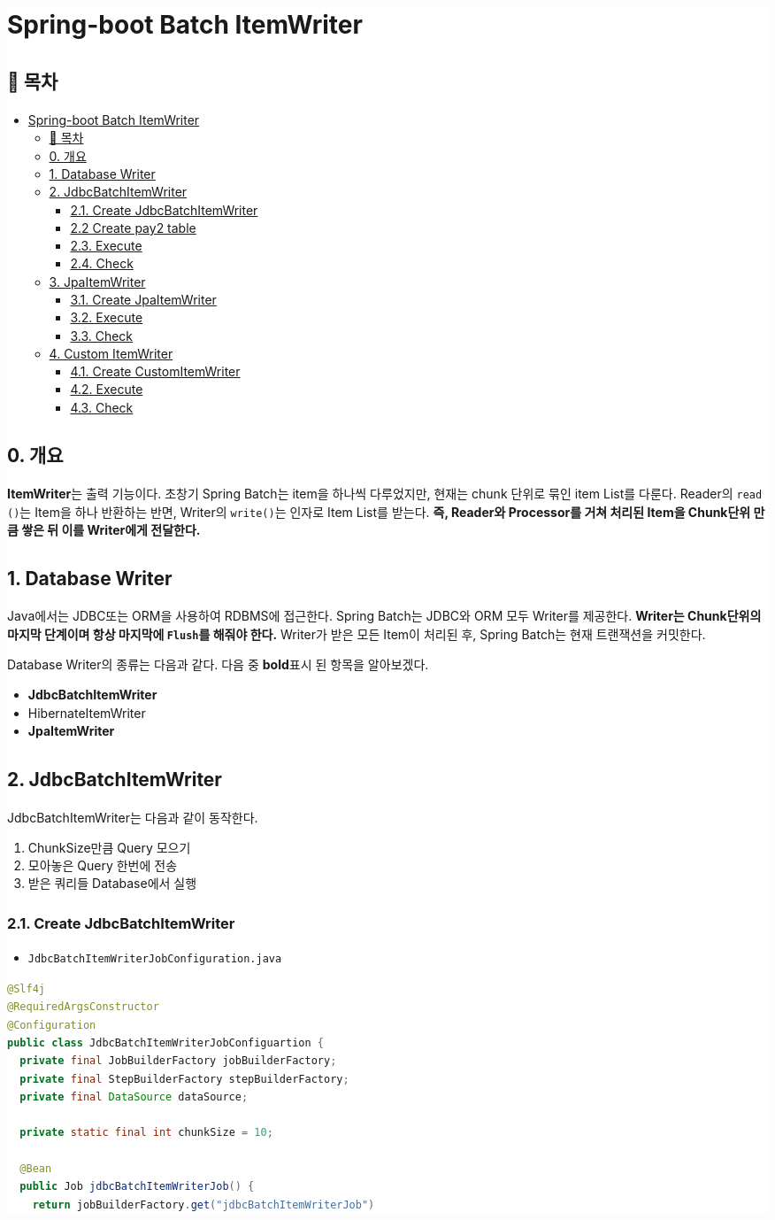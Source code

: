# Spring-boot Batch ItemWriter
## 🎁 목차
- [Spring-boot Batch ItemWriter](#spring-boot-batch-itemwriter)
  - [🎁 목차](#-목차)
  - [0. 개요](#0-개요)
  - [1. Database Writer](#1-database-writer)
  - [2. JdbcBatchItemWriter](#2-jdbcbatchitemwriter)
    - [2.1. Create JdbcBatchItemWriter](#21-create-jdbcbatchitemwriter)
    - [2.2 Create pay2 table](#22-create-pay2-table)
    - [2.3. Execute](#23-execute)
    - [2.4. Check](#24-check)
  - [3. JpaItemWriter](#3-jpaitemwriter)
    - [3.1. Create JpaItemWriter](#31-create-jpaitemwriter)
    - [3.2. Execute](#32-execute)
    - [3.3. Check](#33-check)
  - [4. Custom ItemWriter](#4-custom-itemwriter)
    - [4.1. Create CustomItemWriter](#41-create-customitemwriter)
    - [4.2. Execute](#42-execute)
    - [4.3. Check](#43-check)

## 0. 개요
**ItemWriter**는 출력 기능이다.
초창기 Spring Batch는 item을 하나씩 다루었지만, 현재는 chunk 단위로 묶인 item List를 다룬다.
Reader의 `read()`는 Item을 하나 반환하는 반면, Writer의 `write()`는 인자로 Item List를 받는다.
**즉, Reader와 Processor를 거쳐 처리된 Item을 Chunk단위 만큼 쌓은 뒤 이를 Writer에게 전달한다.**

## 1. Database Writer
Java에서는 JDBC또는 ORM을 사용하여 RDBMS에 접근한다.
Spring Batch는 JDBC와 ORM 모두 Writer를 제공한다.
**Writer는 Chunk단위의 마지막 단계이며 항상 마지막에 `Flush`를 해줘야 한다.**
Writer가 받은 모든 Item이 처리된 후, Spring Batch는 현재 트랜잭션을 커밋한다.

Database Writer의 종류는 다음과 같다. 다음 중 **bold**표시 된 항목을 알아보겠다.
  - **JdbcBatchItemWriter**
  - HibernateItemWriter
  - **JpaItemWriter**

## 2. JdbcBatchItemWriter
JdbcBatchItemWriter는 다음과 같이 동작한다.
1. ChunkSize만큼 Query 모으기
2. 모아놓은 Query 한번에 전송
3. 받은 쿼리들 Database에서 실행

### 2.1. Create JdbcBatchItemWriter
- `JdbcBatchItemWriterJobConfiguration.java`
```java
@Slf4j
@RequiredArgsConstructor
@Configuration
public class JdbcBatchItemWriterJobConfiguartion {
  private final JobBuilderFactory jobBuilderFactory;
  private final StepBuilderFactory stepBuilderFactory;
  private final DataSource dataSource;

  private static final int chunkSize = 10;

  @Bean
  public Job jdbcBatchItemWriterJob() {
    return jobBuilderFactory.get("jdbcBatchItemWriterJob")
```